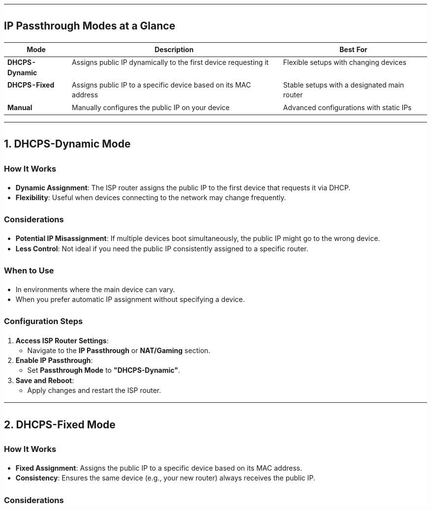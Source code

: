* * *

## **IP Passthrough Modes at a Glance**

| **Mode** | **Description** | **Best For** |
| --- | --- | --- |
| **DHCPS-Dynamic** | Assigns public IP dynamically to the first device requesting it | Flexible setups with changing devices |
| **DHCPS-Fixed** | Assigns public IP to a specific device based on its MAC address | Stable setups with a designated main router |
| **Manual** | Manually configures the public IP on your device | Advanced configurations with static IPs |

* * *

## **1. DHCPS-Dynamic Mode**

### **How It Works**

- **Dynamic Assignment**: The ISP router assigns the public IP to the first device that requests it via DHCP.
- **Flexibility**: Useful when devices connecting to the network may change frequently.

### **Considerations**

- **Potential IP Misassignment**: If multiple devices boot simultaneously, the public IP might go to the wrong device.
- **Less Control**: Not ideal if you need the public IP consistently assigned to a specific router.

### **When to Use**

- In environments where the main device can vary.
- When you prefer automatic IP assignment without specifying a device.

### **Configuration Steps**

1. **Access ISP Router Settings**:
    - Navigate to the **IP Passthrough** or **NAT/Gaming** section.
2. **Enable IP Passthrough**:
    - Set **Passthrough Mode** to **"DHCPS-Dynamic"**.
3. **Save and Reboot**:
    - Apply changes and restart the ISP router.

* * *

## **2. DHCPS-Fixed Mode**

### **How It Works**

- **Fixed Assignment**: Assigns the public IP to a specific device based on its MAC address.
- **Consistency**: Ensures the same device (e.g., your new router) always receives the public IP.

### **Considerations**
